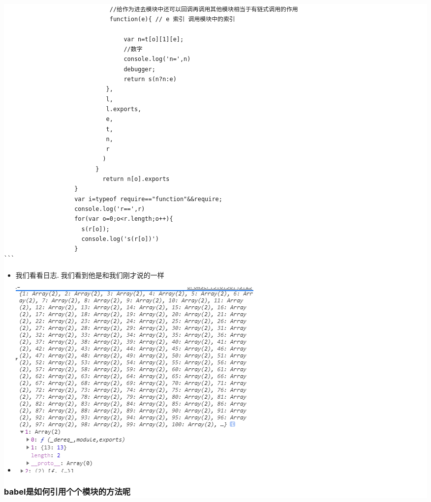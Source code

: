                                   //给作为进去模块中还可以回调再调用其他模块相当于有链式调用的作用
                                  function(e){ // e 索引 调用模块中的索引
      
                                      var n=t[o][1][e];
                                      //数字
                                      console.log('n=',n)
                                      debugger;
                                      return s(n?n:e)
                                 },
                                 l,
                                 l.exports,
                                 e,
                                 t,
                                 n,
                                 r
                                )
                              }
                                return n[o].exports
                        }
                        var i=typeof require=="function"&&require;
                        console.log('r==',r)
                        for(var o=0;o<r.length;o++){
                          s(r[o]);
                          console.log('s(r[o])')
                        }
    ```


* 我们看看日志. 我们看到他是和我们刚才说的一样

* ![01](.\01.png)

### babel是如何引用个个模块的方法呢
